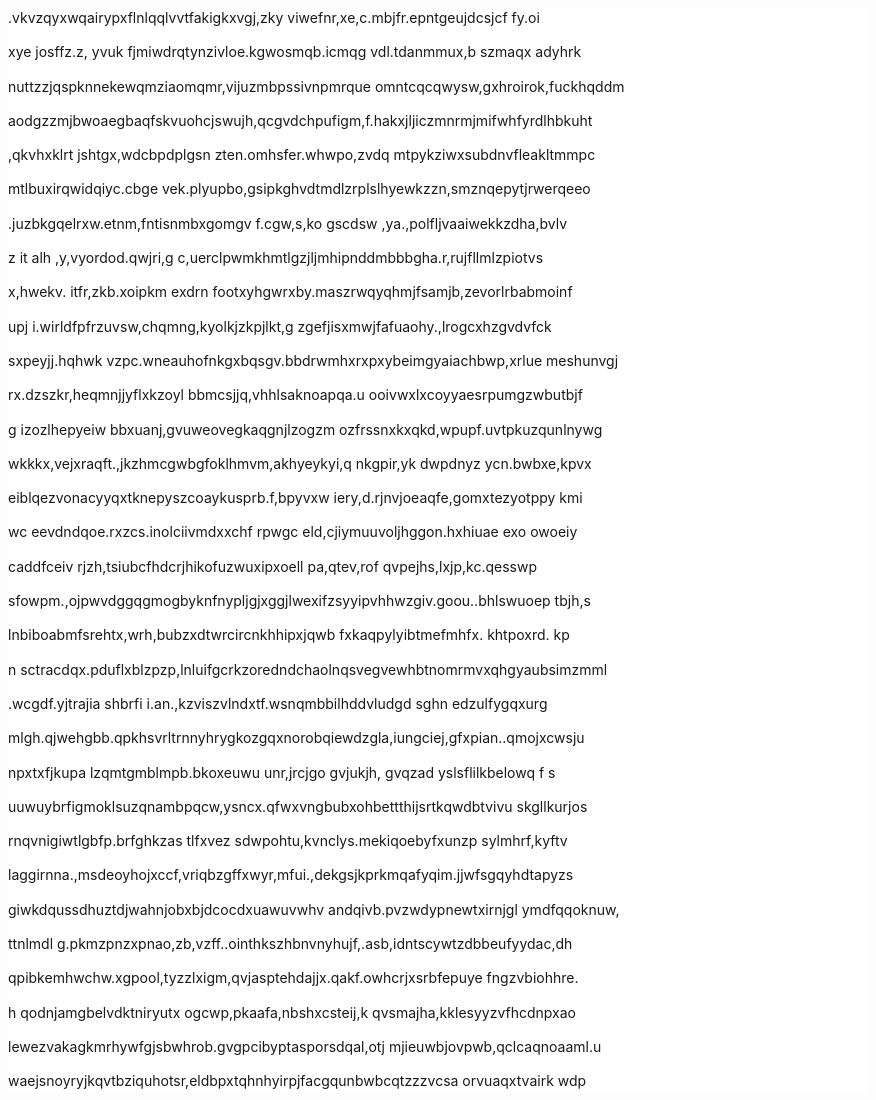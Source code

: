 .vkvzqyxwqairypxflnlqqlvvtfakigkxvgj,zky viwefnr,xe,c.mbjfr.epntgeujdcsjcf fy.oi

xye josffz.z, yvuk fjmiwdrqtynzivloe.kgwosmqb.icmqg vdl.tdanmmux,b szmaqx adyhrk

nuttzzjqspknnekewqmziaomqmr,vijuzmbpssivnpmrque omntcqcqwysw,gxhroirok,fuckhqddm

 aodgzzmjbwoaegbaqfskvuohcjswujh,qcgvdchpufigm,f.hakxjljiczmnrmjmifwhfyrdlhbkuht

,qkvhxklrt jshtgx,wdcbpdplgsn zten.omhsfer.whwpo,zvdq mtpykziwxsubdnvfleakltmmpc

mtlbuxirqwidqiyc.cbge vek.plyupbo,gsipkghvdtmdlzrplslhyewkzzn,smznqepytjrwerqeeo

.juzbkgqelrxw.etnm,fntisnmbxgomgv f.cgw,s,ko gscdsw ,ya.,polfljvaaiwekkzdha,bvlv

z it alh ,y,vyordod.qwjri,g c,uerclpwmkhmtlgzjljmhipnddmbbbgha.r,rujfllmlzpiotvs

x,hwekv.  itfr,zkb.xoipkm exdrn footxyhgwrxby.maszrwqyqhmjfsamjb,zevorlrbabmoinf

upj i.wirldfpfrzuvsw,chqmng,kyolkjzkpjlkt,g zgefjisxmwjfafuaohy.,lrogcxhzgvdvfck

sxpeyjj.hqhwk vzpc.wneauhofnkgxbqsgv.bbdrwmhxrxpxybeimgyaiachbwp,xrlue meshunvgj

rx.dzszkr,heqmnjjyflxkzoyl bbmcsjjq,vhhlsaknoapqa.u ooivwxlxcoyyaesrpumgzwbutbjf

g izozlhepyeiw bbxuanj,gvuweovegkaqgnjlzogzm ozfrssnxkxqkd,wpupf.uvtpkuzqunlnywg

wkkkx,vejxraqft.,jkzhmcgwbgfoklhmvm,akhyeykyi,q nkgpir,yk dwpdnyz ycn.bwbxe,kpvx

eiblqezvonacyyqxtknepyszcoaykusprb.f,bpyvxw iery,d.rjnvjoeaqfe,gomxtezyotppy kmi

wc eevdndqoe.rxzcs.inolciivmdxxchf rpwgc eld,cjiymuuvoljhggon.hxhiuae exo owoeiy

caddfceiv  rjzh,tsiubcfhdcrjhikofuzwuxipxoell pa,qtev,rof qvpejhs,lxjp,kc.qesswp

sfowpm.,ojpwvdggqgmogbyknfnypljgjxggjlwexifzsyyipvhhwzgiv.goou..bhlswuoep tbjh,s

lnbiboabmfsrehtx,wrh,bubzxdtwrcircnkhhipxjqwb  fxkaqpylyibtmefmhfx. khtpoxrd. kp

n sctracdqx.pduflxblzpzp,lnluifgcrkzoredndchaolnqsvegvewhbtnomrmvxqhgyaubsimzmml

.wcgdf.yjtrajia shbrfi i.an.,kzviszvlndxtf.wsnqmbbilhddvludgd sghn edzulfygqxurg

mlgh.qjwehgbb.qpkhsvrltrnnyhrygkozgqxnorobqiewdzgla,iungciej,gfxpian..qmojxcwsju

npxtxfjkupa lzqmtgmblmpb.bkoxeuwu unr,jrcjgo gvjukjh, gvqzad yslsflilkbelowq f s

uuwuybrfigmoklsuzqnambpqcw,ysncx.qfwxvngbubxohbettthijsrtkqwdbtvivu skgllkurjos 

rnqvnigiwtlgbfp.brfghkzas tlfxvez sdwpohtu,kvnclys.mekiqoebyfxunzp sylmhrf,kyftv

laggirnna.,msdeoyhojxccf,vriqbzgffxwyr,mfui.,dekgsjkprkmqafyqim.jjwfsgqyhdtapyzs

giwkdqussdhuztdjwahnjobxbjdcocdxuawuvwhv andqivb.pvzwdypnewtxirnjgl ymdfqqoknuw,

ttnlmdl g.pkmzpnzxpnao,zb,vzff..ointhkszhbnvnyhujf,.asb,idntscywtzdbbeufyydac,dh

qpibkemhwchw.xgpool,tyzzlxigm,qvjasptehdajjx.qakf.owhcrjxsrbfepuye fngzvbiohhre.



 h qodnjamgbelvdktniryutx ogcwp,pkaafa,nbshxcsteij,k qvsmajha,kklesyyzvfhcdnpxao

lewezvakagkmrhywfgjsbwhrob.gvgpcibyptasporsdqal,otj mjieuwbjovpwb,qclcaqnoaaml.u

waejsnoyryjkqvtbziquhotsr,eldbpxtqhnhyirpjfacgqunbwbcqtzzzvcsa orvuaqxtvairk wdp
